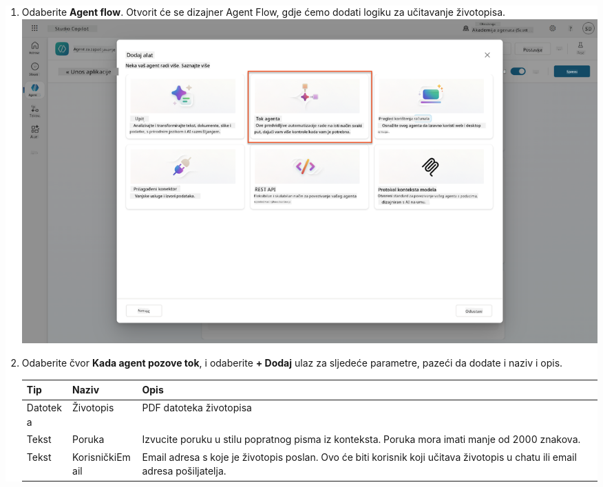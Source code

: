 
1. Odaberite **Agent flow**.
    Otvorit će se dizajner Agent Flow, gdje ćemo dodati logiku za učitavanje životopisa.  
    ![Dodaj Agent Flow](../../../../../translated_images/2-add-agent-flow.e5aecede97ecd79e08aae4be784a6255f354f13edb2621d3d61e961b09a70d53.hr.png)

1. Odaberite čvor **Kada agent pozove tok**, i odaberite **+ Dodaj** ulaz za sljedeće parametre, pazeći da dodate i naziv i opis.

    | Tip   | Naziv      | Opis                                                                                                   |
    |-------|------------|-------------------------------------------------------------------------------------------------------|
    | Datoteka | Životopis | PDF datoteka životopisa                                                                              |
    | Tekst  | Poruka     | Izvucite poruku u stilu popratnog pisma iz konteksta. Poruka mora imati manje od 2000 znakova.        |
    | Tekst  | KorisničkiEmail | Email adresa s koje je životopis poslan. Ovo će biti korisnik koji učitava životopis u chatu ili email adresa pošiljatelja. |
